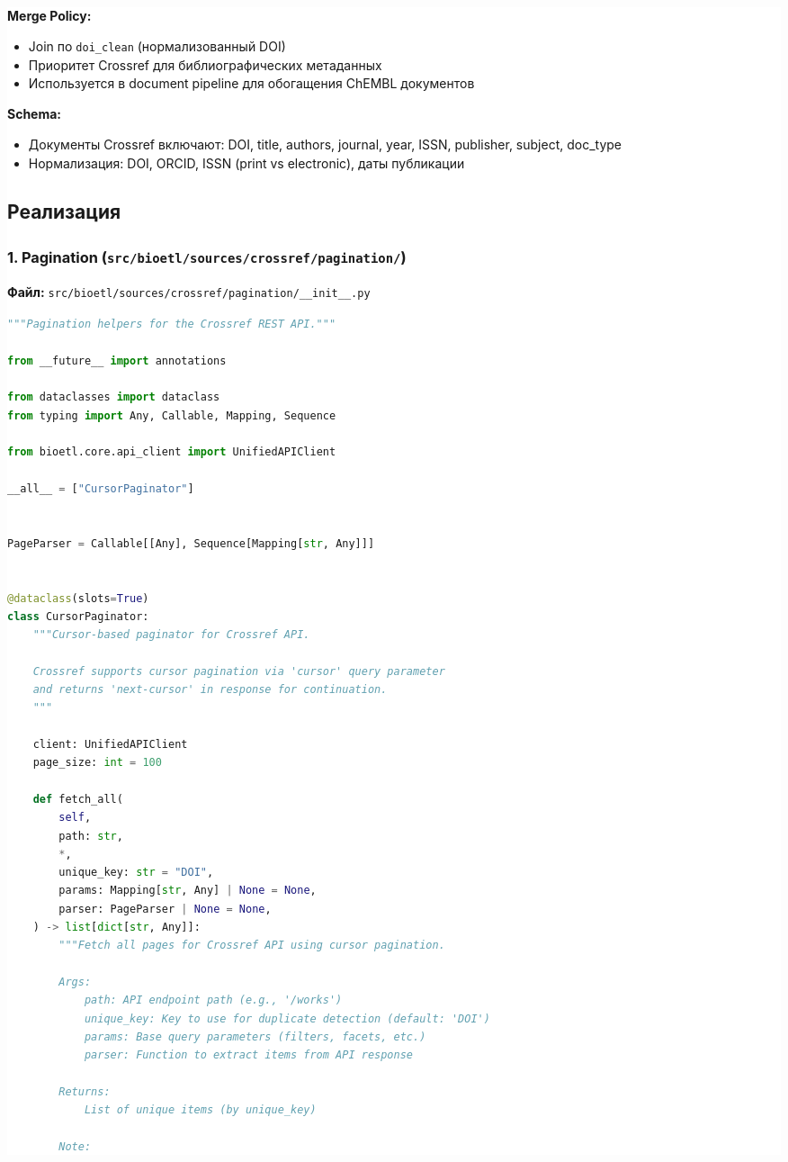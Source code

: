 **Merge Policy:**
- Join по `doi_clean` (нормализованный DOI)
- Приоритет Crossref для библиографических метаданных
- Используется в document pipeline для обогащения ChEMBL документов

**Schema:**
- Документы Crossref включают: DOI, title, authors, journal, year, ISSN, publisher, subject, doc_type
- Нормализация: DOI, ORCID, ISSN (print vs electronic), даты публикации

## Реализация

### 1. Pagination (`src/bioetl/sources/crossref/pagination/`)

**Файл:** `src/bioetl/sources/crossref/pagination/__init__.py`

```python
"""Pagination helpers for the Crossref REST API."""

from __future__ import annotations

from dataclasses import dataclass
from typing import Any, Callable, Mapping, Sequence

from bioetl.core.api_client import UnifiedAPIClient

__all__ = ["CursorPaginator"]


PageParser = Callable[[Any], Sequence[Mapping[str, Any]]]


@dataclass(slots=True)
class CursorPaginator:
    """Cursor-based paginator for Crossref API.
    
    Crossref supports cursor pagination via 'cursor' query parameter
    and returns 'next-cursor' in response for continuation.
    """

    client: UnifiedAPIClient
    page_size: int = 100

    def fetch_all(
        self,
        path: str,
        *,
        unique_key: str = "DOI",
        params: Mapping[str, Any] | None = None,
        parser: PageParser | None = None,
    ) -> list[dict[str, Any]]:
        """Fetch all pages for Crossref API using cursor pagination.
        
        Args:
            path: API endpoint path (e.g., '/works')
            unique_key: Key to use for duplicate detection (default: 'DOI')
            params: Base query parameters (filters, facets, etc.)
            parser: Function to extract items from API response
        
        Returns:
            List of unique items (by unique_key)
        
        Note:
```